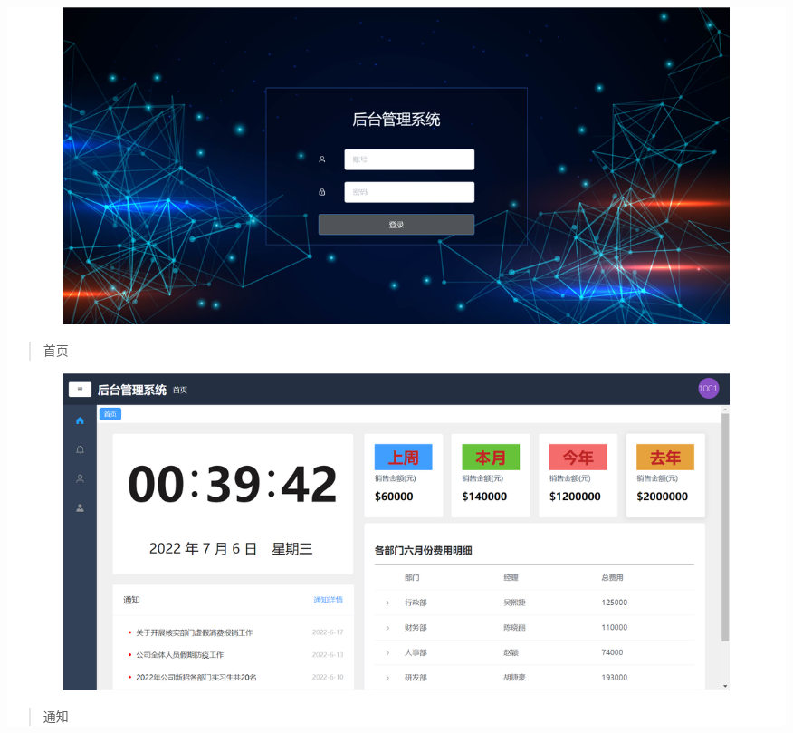 <img src="./static/login.png" width="100%" height="350px"/>

>首页
<img src="./static/home.png" width="100%" height="350px"/>

>通知